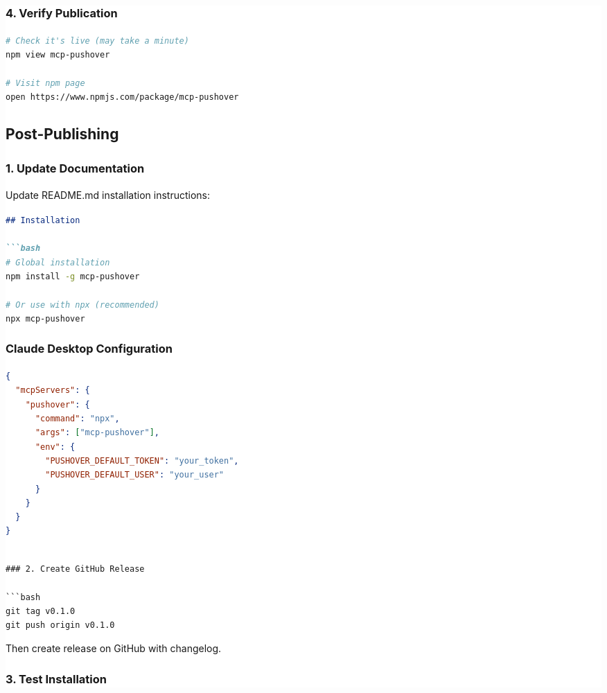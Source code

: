 ### 4. Verify Publication

```bash
# Check it's live (may take a minute)
npm view mcp-pushover

# Visit npm page
open https://www.npmjs.com/package/mcp-pushover
```

## Post-Publishing

### 1. Update Documentation

Update README.md installation instructions:
```markdown
## Installation

```bash
# Global installation
npm install -g mcp-pushover

# Or use with npx (recommended)
npx mcp-pushover
```

### Claude Desktop Configuration
```json
{
  "mcpServers": {
    "pushover": {
      "command": "npx",
      "args": ["mcp-pushover"],
      "env": {
        "PUSHOVER_DEFAULT_TOKEN": "your_token",
        "PUSHOVER_DEFAULT_USER": "your_user"
      }
    }
  }
}
```
```

### 2. Create GitHub Release

```bash
git tag v0.1.0
git push origin v0.1.0
```

Then create release on GitHub with changelog.

### 3. Test Installation
